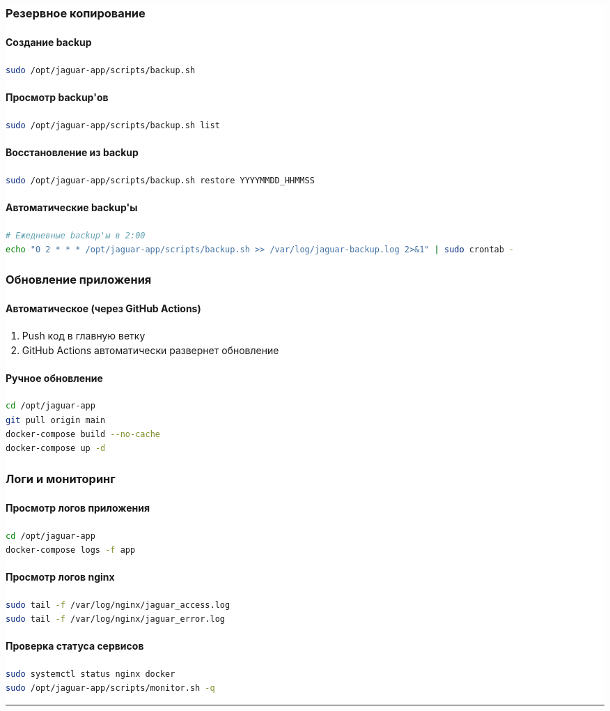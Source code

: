 ### Резервное копирование

#### Создание backup
```bash
sudo /opt/jaguar-app/scripts/backup.sh
```

#### Просмотр backup'ов
```bash
sudo /opt/jaguar-app/scripts/backup.sh list
```

#### Восстановление из backup
```bash
sudo /opt/jaguar-app/scripts/backup.sh restore YYYYMMDD_HHMMSS
```

#### Автоматические backup'ы
```bash
# Ежедневные backup'ы в 2:00
echo "0 2 * * * /opt/jaguar-app/scripts/backup.sh >> /var/log/jaguar-backup.log 2>&1" | sudo crontab -
```

### Обновление приложения

#### Автоматическое (через GitHub Actions)
1. Push код в главную ветку
2. GitHub Actions автоматически развернет обновление

#### Ручное обновление
```bash
cd /opt/jaguar-app
git pull origin main
docker-compose build --no-cache
docker-compose up -d
```

### Логи и мониторинг

#### Просмотр логов приложения
```bash
cd /opt/jaguar-app
docker-compose logs -f app
```

#### Просмотр логов nginx
```bash
sudo tail -f /var/log/nginx/jaguar_access.log
sudo tail -f /var/log/nginx/jaguar_error.log
```

#### Проверка статуса сервисов
```bash
sudo systemctl status nginx docker
sudo /opt/jaguar-app/scripts/monitor.sh -q
```

---